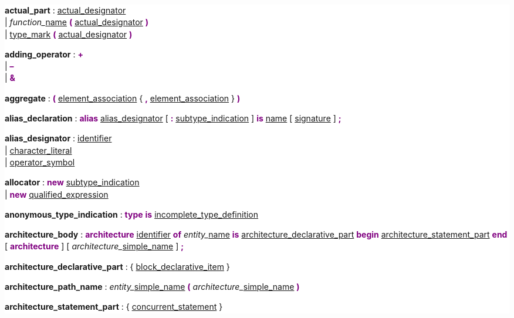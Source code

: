 <a name="actual_part"></a>**actual\_part**
:	<a href="#actual_designator">actual\_designator</a>   
        | <em>function\_</em><a href="#name">name</a> <font color="purple"><b>(</b></font> <a href="#actual_designator">actual\_designator</a> <font color="purple"><b>)</b></font>   
        | <a href="#type_mark">type\_mark</a> <font color="purple"><b>(</b></font> <a href="#actual_designator">actual\_designator</a> <font color="purple"><b>)</b></font> 
  
<a name="adding_operator"></a>**adding\_operator**
:	<font color="purple"><b>+</b></font>   
        | <font color="purple"><b>–</b></font>   
        | <font color="purple"><b>&</b></font> 
  
<a name="aggregate"></a>**aggregate**
:	<font color="purple"><b>(</b></font> <a href="#element_association">element\_association</a>  { <font color="purple"><b>,</b></font> <a href="#element_association">element\_association</a>  }  <font color="purple"><b>)</b></font> 
  
<a name="alias_declaration"></a>**alias\_declaration**
:	<font color="purple"><b>alias</b></font> <a href="#alias_designator">alias\_designator</a>  \[ <font color="purple"><b>:</b></font> <a href="#subtype_indication">subtype\_indication</a>  ]  <font color="purple"><b>is</b></font> <a href="#name">name</a>  \[ <a href="#signature">signature</a>  ]  <font color="purple"><b>;</b></font> 
  
<a name="alias_designator"></a>**alias\_designator**
:	<a href="#identifier">identifier</a>   
        | <a href="#character_literal">character\_literal</a>   
        | <a href="#operator_symbol">operator\_symbol</a> 
  
<a name="allocator"></a>**allocator**
:	<font color="purple"><b>new</b></font> <a href="#subtype_indication">subtype\_indication</a>   
        | <font color="purple"><b>new</b></font> <a href="#qualified_expression">qualified\_expression</a> 
  
<a name="anonymous_type_indication"></a>**anonymous\_type\_indication**
:	<font color="purple"><b>type</b></font> <font color="purple"><b>is</b></font> <a href="#incomplete_type_definition">incomplete\_type\_definition</a> 
  
<a name="architecture_body"></a>**architecture\_body**
:	<font color="purple"><b>architecture</b></font> <a href="#identifier">identifier</a> <font color="purple"><b>of</b></font> <em>entity\_</em><a href="#name">name</a> <font color="purple"><b>is</b></font> <a href="#architecture_declarative_part">architecture\_declarative\_part</a> <font color="purple"><b>begin</b></font> <a href="#architecture_statement_part">architecture\_statement\_part</a> <font color="purple"><b>end</b></font>  \[ <font color="purple"><b>architecture</b></font>  ]   \[ <em>architecture\_</em><a href="#simple_name">simple\_name</a>  ]  <font color="purple"><b>;</b></font> 
  
<a name="architecture_declarative_part"></a>**architecture\_declarative\_part**
:	 { <a href="#block_declarative_item">block\_declarative\_item</a>  }  
  
<a name="architecture_path_name"></a>**architecture\_path\_name**
:	<em>entity\_</em><a href="#simple_name">simple\_name</a> <font color="purple"><b>(</b></font> <em>architecture\_</em><a href="#simple_name">simple\_name</a> <font color="purple"><b>)</b></font> 
  
<a name="architecture_statement_part"></a>**architecture\_statement\_part**
:	 { <a href="#concurrent_statement">concurrent\_statement</a>  }  
  